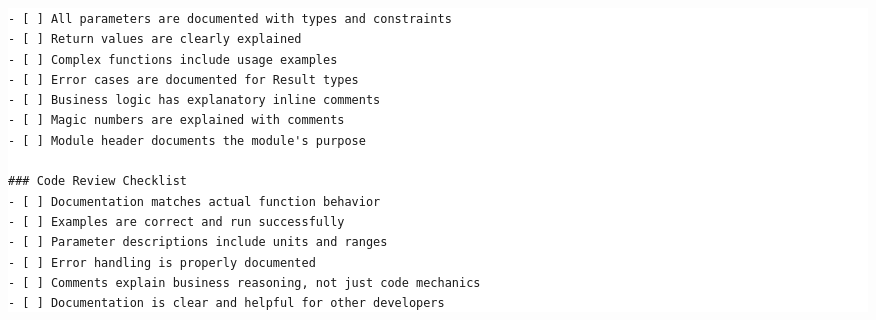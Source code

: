 ```
- [ ] All parameters are documented with types and constraints  
- [ ] Return values are clearly explained
- [ ] Complex functions include usage examples
- [ ] Error cases are documented for Result types
- [ ] Business logic has explanatory inline comments
- [ ] Magic numbers are explained with comments
- [ ] Module header documents the module's purpose

### Code Review Checklist
- [ ] Documentation matches actual function behavior
- [ ] Examples are correct and run successfully
- [ ] Parameter descriptions include units and ranges
- [ ] Error handling is properly documented
- [ ] Comments explain business reasoning, not just code mechanics
- [ ] Documentation is clear and helpful for other developers